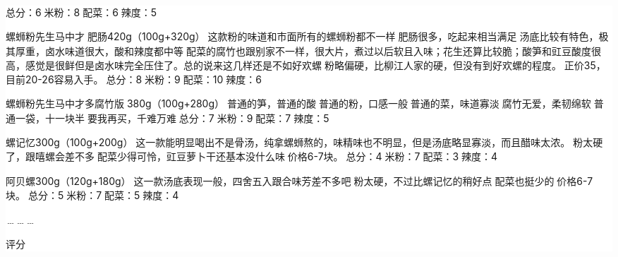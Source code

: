总分：6
米粉：8
配菜：6
辣度：5

螺蛳粉先生马中才 肥肠420g（100g+320g）
这款粉的味道和市面所有的螺蛳粉都不一样
肥肠很多，吃起来相当满足
汤底比较有特色，极其厚重，卤水味道很大，酸和辣度都中等
配菜的腐竹也跟别家不一样，很大片，煮过以后软且入味；花生还算比较脆；酸笋和豇豆酸度很高，感觉是很鲜但是卤水味完全压住了。总的说来这几样还是不如好欢螺
粉略偏硬，比柳江人家的硬，但没有到好欢螺的程度。
正价35，目前20-26容易入手。
总分：8
米粉：9
配菜：10
辣度：6


螺蛳粉先生马中才多腐竹版 380g（100g+280g）
普通的笋，普通的酸
普通的粉，口感一般
普通的菜，味道寡淡
腐竹无爱，柔韧绵软
普通一袋，十一块半
要我再买，千难万难
总分：7
米粉：9
配菜：7
辣度：5


螺记忆300g（100g+200g）
这一款能明显喝出不是骨汤，纯拿螺蛳熬的，味精味也不明显，但是汤底略显寡淡，而且醋味太浓。
粉太硬了，跟嘻螺会差不多
配菜少得可怜，豇豆萝卜干还基本没什么味
价格6-7块。
总分：4
米粉：7
配菜：3
辣度：4


阿贝螺300g（120g+180g）
这一款汤底表现一般，四舍五入跟合味芳差不多吧
粉太硬，不过比螺记忆的稍好点
配菜也挺少的
价格6-7块。
总分：5
米粉：7
配菜：5
辣度：4


﹍﹍﹍

评分
